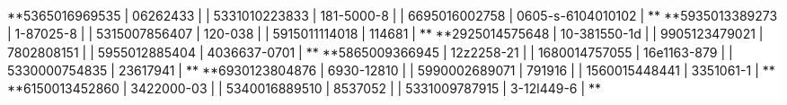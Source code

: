 **5365016969535 | 06262433 |  | 5331010223833 | 181-5000-8 |  | 6695016002758 | 0605-s-6104010102 | **    **5935013389273 | 1-87025-8 |  | 5315007856407 | 120-038 |  | 5915011114018 | 114681 | **    **2925014575648 | 10-381550-1d |  | 9905123479021 | 7802808151 |  | 5955012885404 | 4036637-0701 | **    **5865009366945 | 12z2258-21 |  | 1680014757055 | 16e1163-879 |  | 5330000754835 | 23617941 | **    **6930123804876 | 6930-12810 |  | 5990002689071 | 791916 |  | 1560015448441 | 3351061-1 | **    **6150013452860 | 3422000-03 |  | 5340016889510 | 8537052 |  | 5331009787915 | 3-12l449-6 | **
